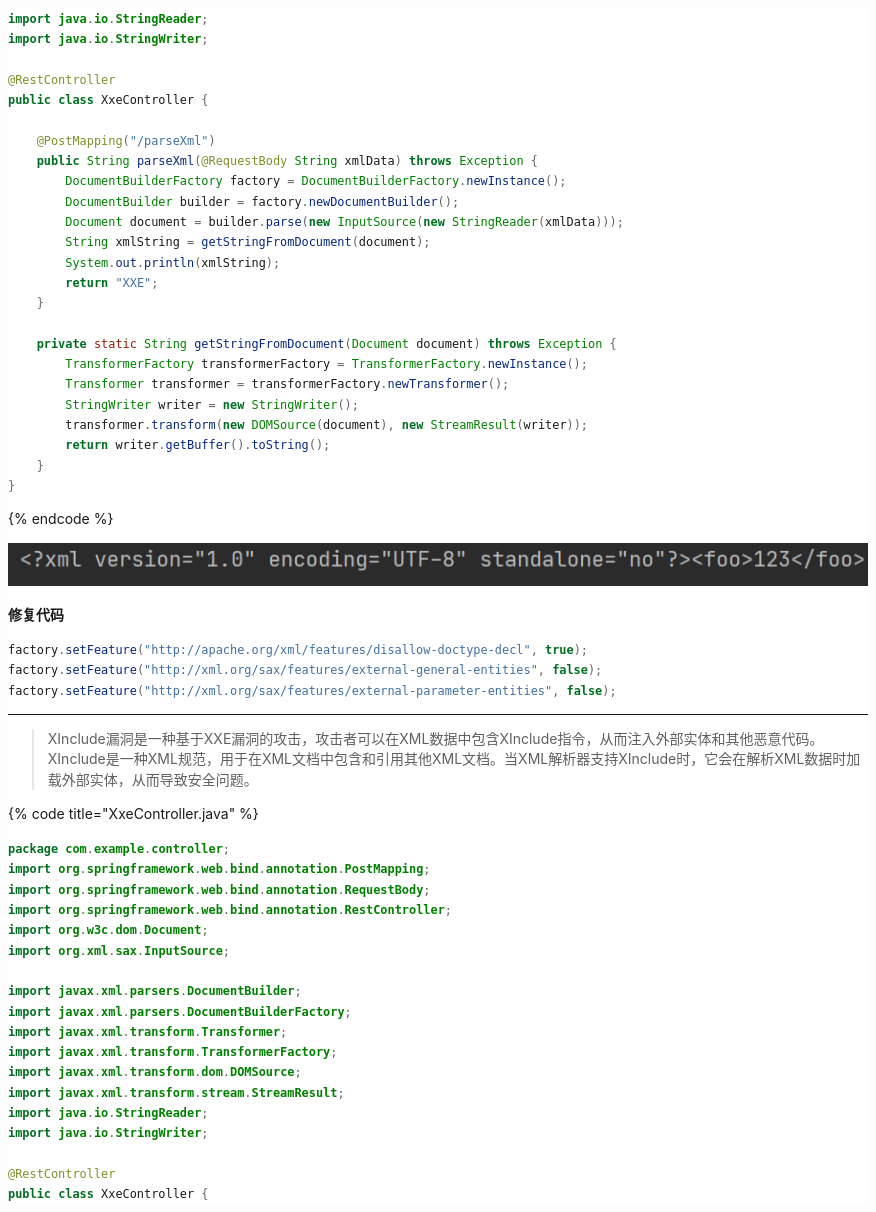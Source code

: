 ```java
import java.io.StringReader;
import java.io.StringWriter;

@RestController
public class XxeController {

    @PostMapping("/parseXml")
    public String parseXml(@RequestBody String xmlData) throws Exception {
        DocumentBuilderFactory factory = DocumentBuilderFactory.newInstance();
        DocumentBuilder builder = factory.newDocumentBuilder();
        Document document = builder.parse(new InputSource(new StringReader(xmlData)));
        String xmlString = getStringFromDocument(document);
        System.out.println(xmlString);
        return "XXE";
    }

    private static String getStringFromDocument(Document document) throws Exception {
        TransformerFactory transformerFactory = TransformerFactory.newInstance();
        Transformer transformer = transformerFactory.newTransformer();
        StringWriter writer = new StringWriter();
        transformer.transform(new DOMSource(document), new StreamResult(writer));
        return writer.getBuffer().toString();
    }
}    
```

{% endcode %}

![image-20230308151939873](../../.gitbook/assets/image-20230308151939873.png)

**修复代码**

```java
factory.setFeature("http://apache.org/xml/features/disallow-doctype-decl", true);
factory.setFeature("http://xml.org/sax/features/external-general-entities", false);
factory.setFeature("http://xml.org/sax/features/external-parameter-entities", false);
```

------

> XInclude漏洞是一种基于XXE漏洞的攻击，攻击者可以在XML数据中包含XInclude指令，从而注入外部实体和其他恶意代码。XInclude是一种XML规范，用于在XML文档中包含和引用其他XML文档。当XML解析器支持XInclude时，它会在解析XML数据时加载外部实体，从而导致安全问题。

{% code title="XxeController.java" %}

```java
package com.example.controller;
import org.springframework.web.bind.annotation.PostMapping;
import org.springframework.web.bind.annotation.RequestBody;
import org.springframework.web.bind.annotation.RestController;
import org.w3c.dom.Document;
import org.xml.sax.InputSource;

import javax.xml.parsers.DocumentBuilder;
import javax.xml.parsers.DocumentBuilderFactory;
import javax.xml.transform.Transformer;
import javax.xml.transform.TransformerFactory;
import javax.xml.transform.dom.DOMSource;
import javax.xml.transform.stream.StreamResult;
import java.io.StringReader;
import java.io.StringWriter;

@RestController
public class XxeController {
```